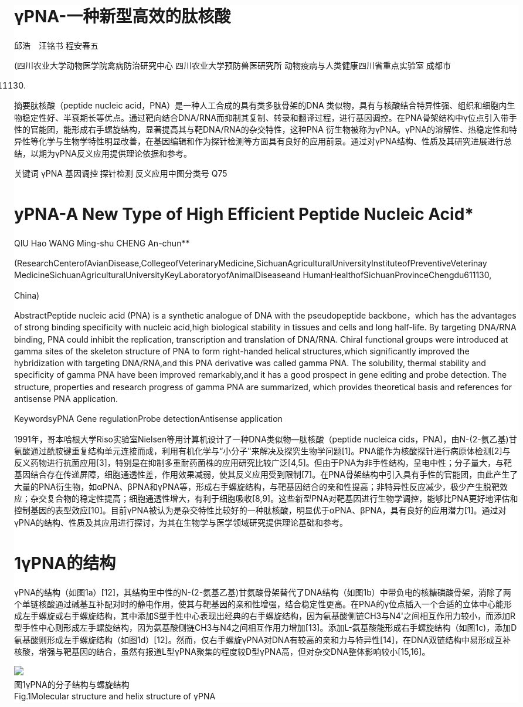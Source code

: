 # γPNA-一种新型高效的肽核酸

邱浩　汪铭书 程安春五

(四川农业大学动物医学院禽病防治研究中心 四川农业大学预防兽医研究所 动物疫病与人类健康四川省重点实验室 成都市

611130)

摘要肽核酸（peptide nucleic acid，PNA）是一种人工合成的具有类多肽骨架的DNA 类似物，具有与核酸结合特异性强、组织和细胞内生物稳定性好、半衰期长等优点。通过靶向结合DNA/RNA而抑制其复制、转录和翻译过程，进行基因调控。在PNA骨架结构中γ位点引入带手性的官能团，能形成右手螺旋结构，显著提高其与靶DNA/RNA的杂交特性，这种PNA 衍生物被称为γPNA。γPNA的溶解性、热稳定性和特异性等化学与生物学特性明显改善，在基因编辑和作为探针检测等方面具有良好的应用前景。通过对γPNA结构、性质及其研究进展进行总结，以期为γPNA反义应用提供理论依据和参考。

关键词 γPNA 基因调控 探针检测 反义应用中图分类号 Q75

# yPNA-A New Type of High Efficient Peptide Nucleic Acid\*

QIU Hao WANG Ming-shu CHENG An-chun\*\*

(ResearchCenterofAvianDisease,CollegeofVeterinaryMedicine,SichuanAgriculturalUniversityInstituteofPreventiveVeterinay MedicineSichuanAgriculturalUniversityKeyLaboratoryofAnimalDiseaseand HumanHealthofSichuanProvinceChengdu611130,

China)

AbstractPeptide nucleic acid (PNA) is a synthetic analogue of DNA with the pseudopeptide backbone，which has the advantages of strong binding specificity with nucleic acid,high biological stability in tissues and cells and long half-life. By targeting DNA/RNA binding, PNA could inhibit the replication, transcription and translation of DNA/RNA. Chiral functional groups were introduced at gamma sites of the skeleton structure of PNA to form right-handed helical structures,which significantly improved the hybridization with targeting DNA/RNA,and this PNA derivative was called gamma PNA. The solubility, thermal stability and specificity of gamma PNA have been improved remarkably,and it has a good prospect in gene editing and probe detection. The structure, properties and research progress of gamma PNA are summarized, which provides theoretical basis and references for antisense PNA application.

KeywordsyPNA Gene regulationProbe detectionAntisense application

1991年，哥本哈根大学Riso实验室Nielsen等用计算机设计了一种DNA类似物—肽核酸（peptide nucleica cids，PNA)，由N-(2-氨乙基)甘氨酸通过酰胺键重复结构单元连接而成，利用有机化学与“小分子"来解决及探究生物学问题[1]。PNA能作为核酸探针进行病原体检测[2]与反义药物进行抗菌应用[3]，特别是在抑制多重耐药菌株的应用研究比较广泛[4,5]。但由于PNA为非手性结构，呈电中性；分子量大，与靶基因结合存在传递屏障，细胞通透性差，作用效果减弱，使其反义应用受到限制[7]。在PNA骨架结构中引入具有手性的官能团，由此产生了大量的PNA衍生物，如αPNA、βPNA和γPNA等，形成右手螺旋结构，与靶基因结合的亲和性提高；非特异性反应减少，极少产生脱靶效应；杂交复合物的稳定性提高；细胞通透性增大，有利于细胞吸收[8,9]。这些新型PNA对靶基因进行生物学调控，能够比PNA更好地评估和控制基因的表型效应[10]。目前γPNA被认为是杂交特性比较好的一种肽核酸，明显优于αPNA、βPNA，具有良好的应用潜力[1]。通过对γPNA的结构、性质及其应用进行探讨，为其在生物学与医学领域研究提供理论基础和参考。

# 1γPNA的结构

γPNA的结构（如图1a）[12]，其结构里中性的N-(2-氨基乙基)甘氨酸骨架替代了DNA结构（如图1b）中带负电的核糖磷酸骨架，消除了两个单链核酸通过碱基互补配对时的静电作用，使其与靶基因的亲和性增强，结合稳定性更高。在PNA的γ位点插入一个合适的立体中心能形成左手螺旋或右手螺旋结构，其中添加S型手性中心表现出经典的右手螺旋结构，因为氨基酸侧链CH3与N4'之间相互作用力较小，而添加R型手性中心则形成左手螺旋结构，因为氨基酸侧链CH3与N4之间相互作用力增加[13]。添加L-氨基酸能形成右手螺旋结构（如图1c)，添加D氨基酸则形成左手螺旋结构（如图1d）[12]。然而，仅右手螺旋γPNA对DNA有较高的亲和力与特异性[14]，在DNA双链结构中易形成互补核酸，增强与靶基因的结合，虽然有报道L型γPNA聚集的程度较D型γPNA高，但对杂交DNA整体影响较小[15,16]。

![](images/09fda8f48b16b2636c8ae5906e3ded7c23a746883c3af3cc54c654e4b3c6eb20.jpg)  
图1γPNA的分子结构与螺旋结构  
Fig.1Molecular structure and helix structure of γPNA

